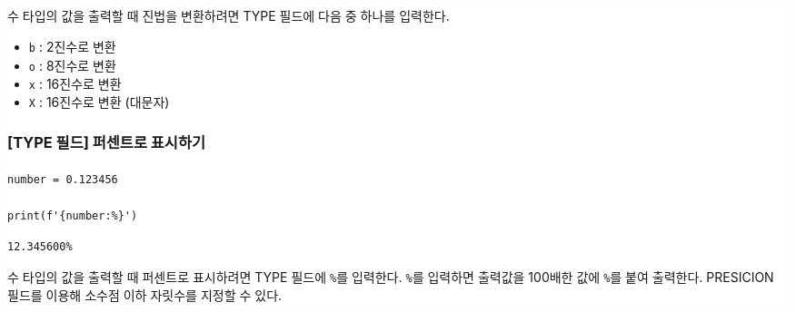 수 타입의 값을 출력할 때 진법을 변환하려면 TYPE 필드에 다음 중 하나를 입력한다.

- `b` : 2진수로 변환
- `o` : 8진수로 변환
- `x` : 16진수로 변환
- `X` : 16진수로 변환 (대문자)

### [TYPE 필드] 퍼센트로 표시하기

<v-codeblock>

```python:line-numbers
number = 0.123456

print(f'{number:%}')
```

```result
12.345600%
```

</v-codeblock>

수 타입의 값을 출력할 때 퍼센트로 표시하려면 TYPE 필드에 `%`를 입력한다. `%`를 입력하면 출력값을 100배한 값에 `%`를 붙여 출력한다. PRESICION 필드를 이용해 소수점 이하 자릿수를 지정할 수 있다.


  [^3-1]: 중괄호 영역의 공식 명칭은 치환 영역(replacement field)이지...만, 이 이름으로 부르는 사람은 한 번도 못 봤다.
  [^3-2]: 중괄호 영역 안에서는 거의 대부분의 파이썬 표현식이 사용 가능하다. 다만 몇 가지 제약이 있는데, 1) 빈 표현식은 사용 불가 (문법 오류 발생), 2) lambda식, assignment expression(`:=`) 등을 사용할 떄는 반드시 괄호로 둘러싸야 하고, 3) (파이썬 3.6 이하에서는) `async for`, `await` 등의 키워드는 사용할 수 없고, 4) (파이썬 3.11 이하에서는) 주석(`#`)을 사용할 수 없다.
  [^3-3]: `"` 또는 `'`으로 시작하는 f-string
  [^3-4]: `"""` 또는 `'''`으로 시작하는 f-string
[^4-1]: WIDTH 필드가 명시되지 않은 경우 FILL 필드에 값을 채우면 문법 오류가 발생한다.
  [^4-2]: self-documenting expressions 문자열와 동일하지만, self-documenting expressions 문자열로 사용되는 경우 `:` 앞에(변수 바로 뒤에) 위치하는 반면, SIGN 필드의 서식 지정자로 사용되는 경우 `:` 뒤에 위치한다는 차이가 있다.
[^4-3]: `(number)`는 0 이상의 정수여야 한다. 음수를 입력하면 문법 오류가 발생한다.